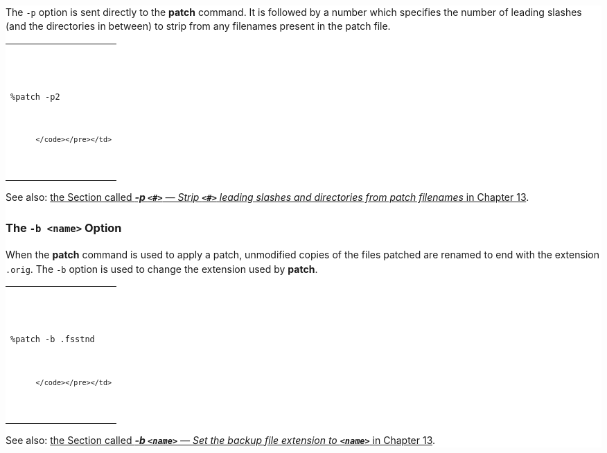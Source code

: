 The `-p` option is sent directly to the **patch** command. It is
followed by a number which specifies the number of leading slashes (and
the directories in between) to strip from any filenames present in the
patch file.

<table>
<colgroup>
<col style="width: 100%" />
</colgroup>
<tbody>
<tr class="odd">
<td><pre class="screen"><code>

%patch -p2

          </code></pre></td>
</tr>
</tbody>
</table>

See also: [the Section called ***-p `<#>`** — Strip **`<#>`** leading
slashes and directories from patch filenames* in Chapter
13](s1-rpm-inside-macros.html#s3-rpm-inside-patch-p-option).

</div>

<div class="sect3">

### <span id="s3-rpm-specref-patch-b-option">The `-b <name>` Option</span>

When the **patch** command is used to apply a patch, unmodified copies
of the files patched are renamed to end with the extension `.orig`. The
`-b` option is used to change the extension used by **patch**.

<table>
<colgroup>
<col style="width: 100%" />
</colgroup>
<tbody>
<tr class="odd">
<td><pre class="screen"><code>

%patch -b .fsstnd

          </code></pre></td>
</tr>
</tbody>
</table>

See also: [the Section called ***-b `<name>`** — Set the backup file
extension to **`<name>`*** in Chapter
13](s1-rpm-inside-macros.html#s3-rpm-inside-b-option).

</div>

<div class="sect3">
